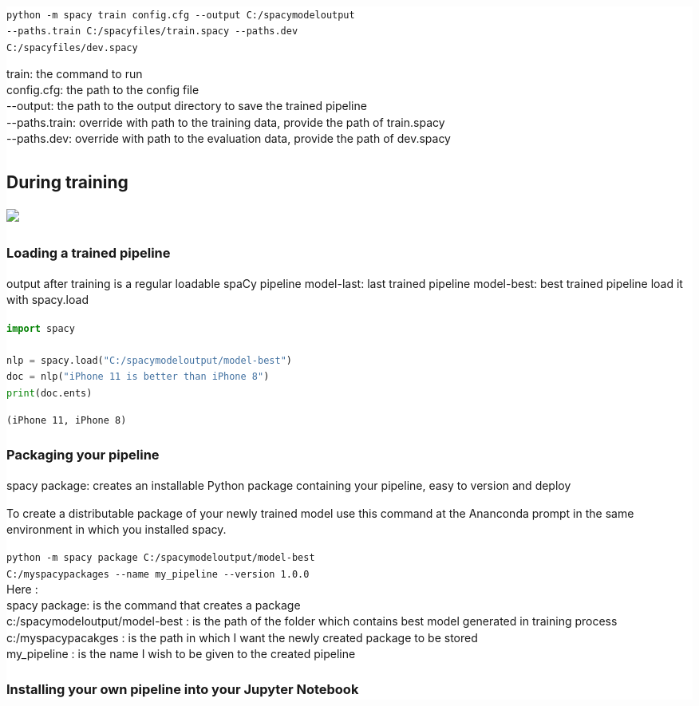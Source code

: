<code>python -m spacy train config.cfg --output C:/spacymodeloutput  --paths.train  C:/spacyfiles/train.spacy  --paths.dev C:/spacyfiles/dev.spacy </code><br>

      
train: the command to run<br>
config.cfg: the path to the config file<br>
--output: the path to the output directory to save the trained pipeline<br>
--paths.train: override with path to the training data, provide the path of train.spacy<br>
--paths.dev: override with path to the evaluation data, provide the path of dev.spacy<br>
    
</div>

## During training

<img src = "https://raw.githubusercontent.com/NimritaKoul/IntroductiontoNLPwith_spaCy/main/TrainingNERwithSpacy.jpg">


### Loading a trained pipeline
output after training is a regular loadable spaCy pipeline
model-last: last trained pipeline
model-best: best trained pipeline
load it with spacy.load


```python
import spacy

nlp = spacy.load("C:/spacymodeloutput/model-best")
doc = nlp("iPhone 11 is better than iPhone 8")
print(doc.ents)
```

    (iPhone 11, iPhone 8)
    

### Packaging your pipeline
spacy package: creates an installable Python package containing your pipeline, easy to version and deploy

<div class="alert alert-block alert-info">
To create a distributable package of your newly trained model use this command at the Ananconda prompt in the same environment in which you installed spacy.

<code>python -m spacy package C:/spacymodeloutput/model-best C:/myspacypackages --name my_pipeline --version 1.0.0</code><br>
Here :<br>
    spacy package: is the command that creates a package<br>
    c:/spacymodeloutput/model-best : is the path of the folder which contains best model generated in training process<br>
    c:/myspacypacakges : is the path in which I want the newly created package to be stored<br>
    my_pipeline : is the name I wish to be given to the created pipeline<br>
        
</div>

### Installing your own pipeline into your Jupyter Notebook
<div class="alert alert-block alert-info">
